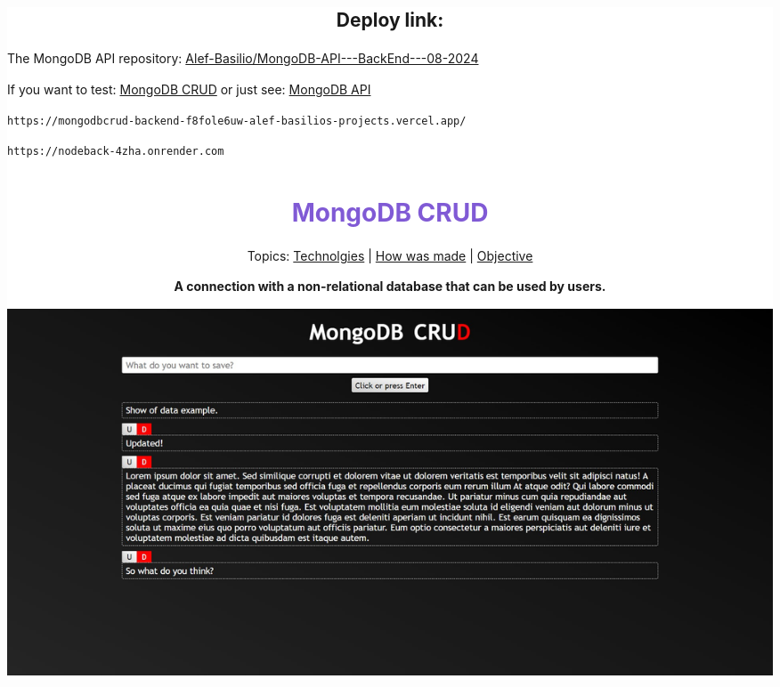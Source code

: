 <h2 align="center">Deploy link:</h2>

The MongoDB API repository: [Alef-Basilio/MongoDB-API---BackEnd---08-2024](https://github.com/Alef-Basilio/MongoDB-API---BackEnd---08-2024)
</br>

If you want to test: [MongoDB CRUD](https://mongodbcrud-backend-f8fole6uw-alef-basilios-projects.vercel.app/) or just see: [MongoDB API](https://nodeback-4zha.onrender.com)

```
https://mongodbcrud-backend-f8fole6uw-alef-basilios-projects.vercel.app/
```
```
https://nodeback-4zha.onrender.com
```


<h1 align="center" style="color: #805ad5; font-weight: bold;">MongoDB CRUD</h1>
<p align="center">
Topics: 
<a href="#tech">Technolgies</a> |
<a href="#how">How was made</a> |
<a href="#obj">Objective</a>
</p>


<p align="center">
<b>A connection with a non-relational database that can be used by users.</b>
</p>


<p align="center">
  <p align="center">
    <img src="./interface.jpg" width="100%">
  </p>
</p>
